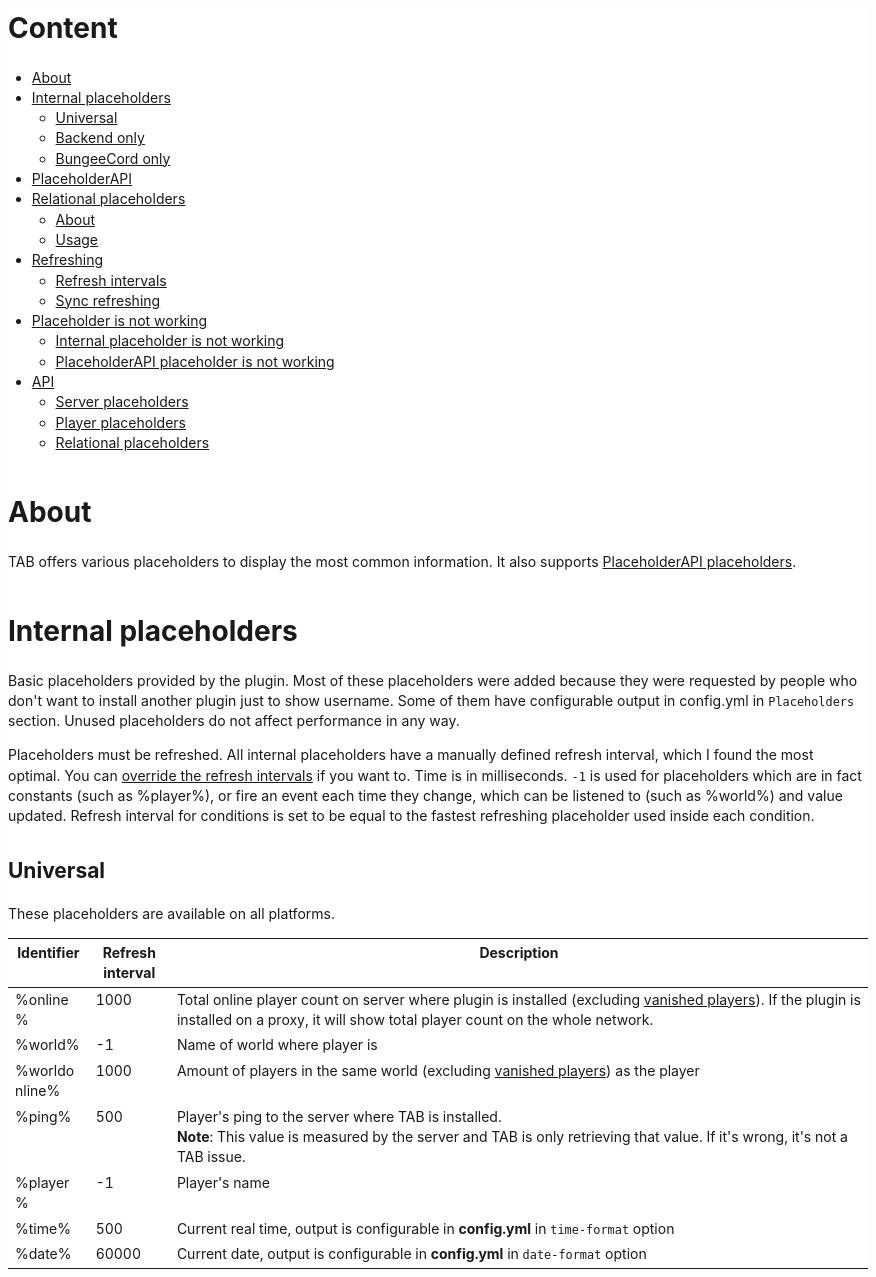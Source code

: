 # Content
* [About](#about)
* [Internal placeholders](#internal-placeholders)
  * [Universal](#universal)
  * [Backend only](#backend-only)
  * [BungeeCord only](#bungeecord-only)
* [PlaceholderAPI](#placeholderapi)
* [Relational placeholders](#relational-placeholders)
  * [About](#about-1)
  * [Usage](#usage)
* [Refreshing](#refreshing)
  * [Refresh intervals](#refresh-intervals)
  * [Sync refreshing](#sync-refreshing)
* [Placeholder is not working](#placeholder-is-not-working)
  * [Internal placeholder is not working](#internal-placeholder-is-not-working)
  * [PlaceholderAPI placeholder is not working](#placeholderapi-placeholder-is-not-working)
* [API](#api)
  * [Server placeholders](#server-placeholders)
  * [Player placeholders](#player-placeholders)
  * [Relational placeholders](#relational-placeholders-1)

# About
TAB offers various placeholders to display the most common information. It also supports [PlaceholderAPI placeholders](https://github.com/PlaceholderAPI/PlaceholderAPI/wiki/Placeholders).

# Internal placeholders

Basic placeholders provided by the plugin. Most of these placeholders were added because they were requested by people who don't want to install another plugin just to show username. Some of them have configurable output in config.yml in `Placeholders` section. Unused placeholders do not affect performance in any way.

Placeholders must be refreshed.
All internal placeholders have a manually defined refresh interval,
which I found the most optimal. You can [override the refresh intervals](https://github.com/NEZNAMY/TAB/wiki/Optimizing-the-plugin#2---all-platforms-placeholder-refresh-intervals) if you want to.
Time is in milliseconds.
`-1` is used for placeholders which are in fact constants (such as %player%),
or fire an event each time they change, which can be listened to (such as %world%) and value updated.
Refresh interval for conditions is set to be equal to the fastest refreshing placeholder used inside each condition.

## Universal
These placeholders are available on all platforms.

| Identifier                                | Refresh interval | Description                                                                                                                                                                                                                                                                                                                                          |
|-------------------------------------------|------------------|------------------------------------------------------------------------------------------------------------------------------------------------------------------------------------------------------------------------------------------------------------------------------------------------------------------------------------------------------|
| %online%                                  | 1000             | Total online player count on server where plugin is installed (excluding [vanished players](https://github.com/NEZNAMY/TAB/wiki/Additional-information#vanish-detection)). If the plugin is installed on a proxy, it will show total player count on the whole network.                                                                              |
| %world%                                   | -1               | Name of world where player is                                                                                                                                                                                                                                                                                                                        |
| %worldonline%                             | 1000             | Amount of players in the same world (excluding [vanished players](https://github.com/NEZNAMY/TAB/wiki/Additional-information#vanish-detection)) as the player                                                                                                                                                                                        |
| %ping%                                    | 500              | Player's ping to the server where TAB is installed. <br />**Note**: This value is measured by the server and TAB is only retrieving that value. If it's wrong, it's not a TAB issue.                                                                                                                                                                 |
| %player%                                  | -1               | Player's name                                                                                                                                                                                                                                                                                                                                        |
| %time%                                    | 500              | Current real time, output is configurable in **config.yml** in `time-format` option                                                                                                                                                                                                                                                                  |
| %date%                                    | 60000            | Current date, output is configurable in **config.yml** in `date-format` option                                                                                                                                                                                                                                                                       |